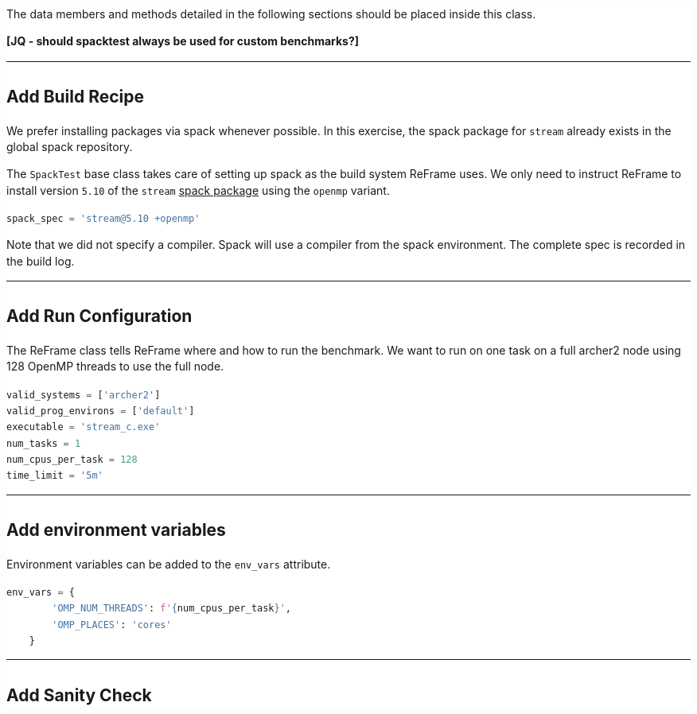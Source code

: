 The data members and methods detailed in the following sections should be placed inside this class.

**[JQ - should spacktest always be used for custom benchmarks?]**

----

## Add Build Recipe

We prefer installing packages via spack whenever possible. In this exercise, the spack package for `stream` already exists in the global spack repository.

The `SpackTest` base class takes care of setting up spack as the build system ReFrame uses. We only need to instruct ReFrame to install version `5.10` of the `stream` [spack package](https://spack.readthedocs.io/en/latest/package_list.html#stream) using the `openmp` variant.

```python
spack_spec = 'stream@5.10 +openmp'
```

Note that we did not specify a compiler. Spack will use a compiler from the spack environment. The complete spec is recorded in the build log.

----

## Add Run Configuration

The ReFrame class tells ReFrame where and how to run the benchmark. We want to run on one task on a full archer2 node using 128 OpenMP threads to use the full node.

```python
valid_systems = ['archer2']
valid_prog_environs = ['default']
executable = 'stream_c.exe'
num_tasks = 1
num_cpus_per_task = 128
time_limit = '5m'
```

----

## Add environment variables

Environment variables can be added to the `env_vars` attribute.

```python
env_vars = {
        'OMP_NUM_THREADS': f'{num_cpus_per_task}',
        'OMP_PLACES': 'cores'
    }
```

----

## Add Sanity Check
